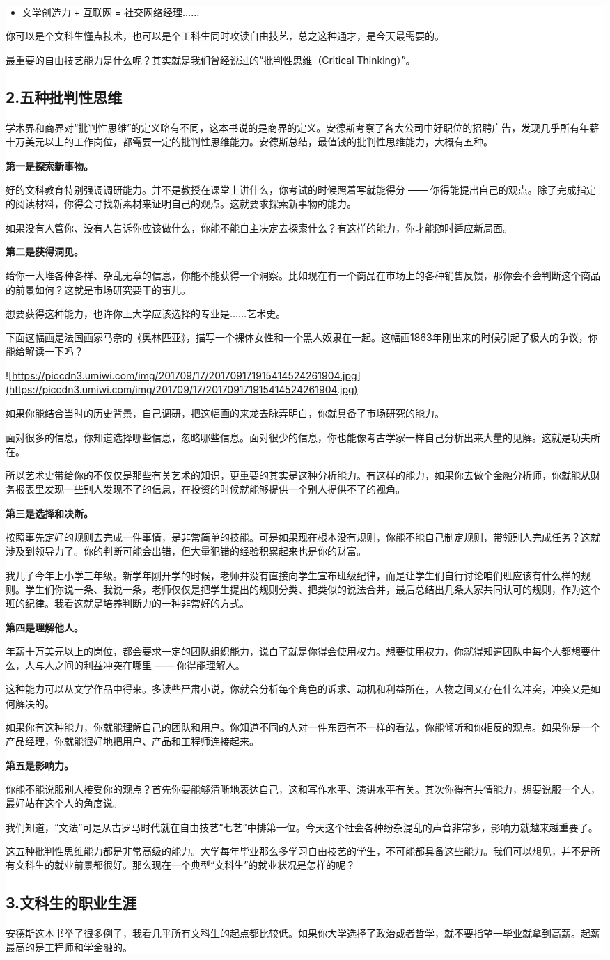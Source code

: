 * 文学创造力 + 互联网 = 社交网络经理……

你可以是个文科生懂点技术，也可以是个工科生同时攻读自由技艺，总之这种通才，是今天最需要的。

最重要的自由技艺能力是什么呢？其实就是我们曾经说过的“批判性思维（Critical Thinking）”。 

## 2.五种批判性思维

学术界和商界对“批判性思维”的定义略有不同，这本书说的是商界的定义。安德斯考察了各大公司中好职位的招聘广告，发现几乎所有年薪十万美元以上的工作岗位，都需要一定的批判性思维能力。安德斯总结，最值钱的批判性思维能力，大概有五种。

 **第一是探索新事物。**

好的文科教育特别强调调研能力。并不是教授在课堂上讲什么，你考试的时候照着写就能得分 —— 你得能提出自己的观点。除了完成指定的阅读材料，你得会寻找新素材来证明自己的观点。这就要求探索新事物的能力。

如果没有人管你、没有人告诉你应该做什么，你能不能自主决定去探索什么？有这样的能力，你才能随时适应新局面。

 **第二是获得洞见。**

给你一大堆各种各样、杂乱无章的信息，你能不能获得一个洞察。比如现在有一个商品在市场上的各种销售反馈，那你会不会判断这个商品的前景如何？这就是市场研究要干的事儿。

想要获得这种能力，也许你上大学应该选择的专业是……艺术史。

下面这幅画是法国画家马奈的《奥林匹亚》，描写一个裸体女性和一个黑人奴隶在一起。这幅画1863年刚出来的时候引起了极大的争议，你能给解读一下吗？ 

![https://piccdn3.umiwi.com/img/201709/17/201709171915414524261904.jpg](https://piccdn3.umiwi.com/img/201709/17/201709171915414524261904.jpg)

如果你能结合当时的历史背景，自己调研，把这幅画的来龙去脉弄明白，你就具备了市场研究的能力。

面对很多的信息，你知道选择哪些信息，忽略哪些信息。面对很少的信息，你也能像考古学家一样自己分析出来大量的见解。这就是功夫所在。

所以艺术史带给你的不仅仅是那些有关艺术的知识，更重要的其实是这种分析能力。有这样的能力，如果你去做个金融分析师，你就能从财务报表里发现一些别人发现不了的信息，在投资的时候就能够提供一个别人提供不了的视角。

 **第三是选择和决断。**

按照事先定好的规则去完成一件事情，是非常简单的技能。可是如果现在根本没有规则，你能不能自己制定规则，带领别人完成任务？这就涉及到领导力了。你的判断可能会出错，但大量犯错的经验积累起来也是你的财富。 

我儿子今年上小学三年级。新学年刚开学的时候，老师并没有直接向学生宣布班级纪律，而是让学生们自行讨论咱们班应该有什么样的规则。学生们你说一条、我说一条，老师仅仅是把学生提出的规则分类、把类似的说法合并，最后总结出几条大家共同认可的规则，作为这个班的纪律。我看这就是培养判断力的一种非常好的方式。

 **第四是理解他人。**

年薪十万美元以上的岗位，都会要求一定的团队组织能力，说白了就是你得会使用权力。想要使用权力，你就得知道团队中每个人都想要什么，人与人之间的利益冲突在哪里 —— 你得能理解人。

这种能力可以从文学作品中得来。多读些严肃小说，你就会分析每个角色的诉求、动机和利益所在，人物之间又存在什么冲突，冲突又是如何解决的。

如果你有这种能力，你就能理解自己的团队和用户。你知道不同的人对一件东西有不一样的看法，你能倾听和你相反的观点。如果你是一个产品经理，你就能很好地把用户、产品和工程师连接起来。

 **第五是影响力。**

你能不能说服别人接受你的观点？首先你要能够清晰地表达自己，这和写作水平、演讲水平有关。其次你得有共情能力，想要说服一个人，最好站在这个人的角度说。

我们知道，“文法”可是从古罗马时代就在自由技艺“七艺”中排第一位。今天这个社会各种纷杂混乱的声音非常多，影响力就越来越重要了。

这五种批判性思维能力都是非常高级的能力。大学每年毕业那么多学习自由技艺的学生，不可能都具备这些能力。我们可以想见，并不是所有文科生的就业前景都很好。那么现在一个典型“文科生”的就业状况是怎样的呢？ 

## 3.文科生的职业生涯

安德斯这本书举了很多例子，我看几乎所有文科生的起点都比较低。如果你大学选择了政治或者哲学，就不要指望一毕业就拿到高薪。起薪最高的是工程师和学金融的。
